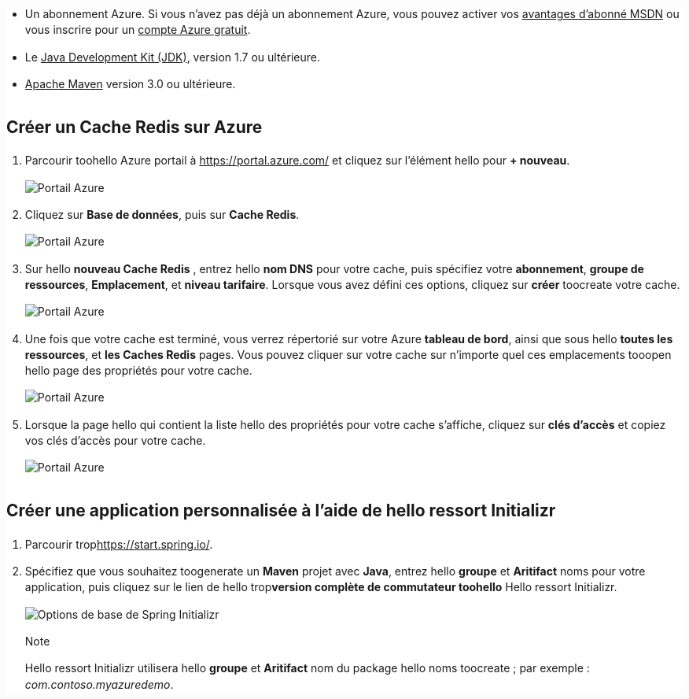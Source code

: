 * Un abonnement Azure. Si vous n’avez pas déjà un abonnement Azure, vous pouvez activer vos [avantages d’abonné MSDN] ou vous inscrire pour un [compte Azure gratuit].

* Le [Java Development Kit (JDK)](http://www.oracle.com/technetwork/java/javase/downloads/), version 1.7 ou ultérieure.

* [Apache Maven](http://maven.apache.org/) version 3.0 ou ultérieure.

## <a name="create-a-redis-cache-on-azure"></a>Créer un Cache Redis sur Azure

1. Parcourir toohello Azure portail à <https://portal.azure.com/> et cliquez sur l’élément hello pour **+ nouveau**.

   ![Portail Azure][AZ01]

1. Cliquez sur **Base de données**, puis sur **Cache Redis**.

   ![Portail Azure][AZ02]

1. Sur hello **nouveau Cache Redis** , entrez hello **nom DNS** pour votre cache, puis spécifiez votre **abonnement**, **groupe de ressources**,  **Emplacement**, et **niveau tarifaire**. Lorsque vous avez défini ces options, cliquez sur **créer** toocreate votre cache.

   ![Portail Azure][AZ03]

1. Une fois que votre cache est terminé, vous verrez répertorié sur votre Azure **tableau de bord**, ainsi que sous hello **toutes les ressources**, et **les Caches Redis** pages. Vous pouvez cliquer sur votre cache sur n’importe quel ces emplacements tooopen hello page des propriétés pour votre cache.

   ![Portail Azure][AZ04]

1. Lorsque la page hello qui contient la liste hello des propriétés pour votre cache s’affiche, cliquez sur **clés d’accès** et copiez vos clés d’accès pour votre cache.

   ![Portail Azure][AZ05]

## <a name="create-a-custom-application-using-hello-spring-initializr"></a>Créer une application personnalisée à l’aide de hello ressort Initializr

1. Parcourir trop<https://start.spring.io/>.

1. Spécifiez que vous souhaitez toogenerate un **Maven** projet avec **Java**, entrez hello **groupe** et **Aritifact** noms pour votre application, puis cliquez sur le lien de hello trop**version complète de commutateur toohello** Hello ressort Initializr.

   ![Options de base de Spring Initializr][SI01]

   > [!NOTE]
   >
   > Hello ressort Initializr utilisera hello **groupe** et **Aritifact** nom du package hello noms toocreate ; par exemple : *com.contoso.myazuredemo*.
   >


[centre de développement Java Azure]: https://azure.microsoft.com/develop/java/
[compte Azure gratuit]: https://azure.microsoft.com/pricing/free-trial/
[outils Java pour Visual Studio Team Services]: https://java.visualstudio.com/
[avantages d’abonné MSDN]: https://azure.microsoft.com/pricing/member-offers/msdn-benefits-details/
[ressort démarrage]: http://projects.spring.io/spring-boot/
[ressort Initializr]: https://start.spring.io/
[Spring Framework]: https://spring.io/
[Redis Cache with Java]: cache-java-get-started.md
[AZ01]: ./media/cache-java-spring-boot-initializer-with-redis-cache/AZ01.png
[AZ02]: ./media/cache-java-spring-boot-initializer-with-redis-cache/AZ02.png
[AZ03]: ./media/cache-java-spring-boot-initializer-with-redis-cache/AZ03.png
[AZ04]: ./media/cache-java-spring-boot-initializer-with-redis-cache/AZ04.png
[AZ05]: ./media/cache-java-spring-boot-initializer-with-redis-cache/AZ05.png
[SI01]: ./media/cache-java-spring-boot-initializer-with-redis-cache/SI01.png
[SI02]: ./media/cache-java-spring-boot-initializer-with-redis-cache/SI02.png
[SI03]: ./media/cache-java-spring-boot-initializer-with-redis-cache/SI03.png
[SI04]: ./media/cache-java-spring-boot-initializer-with-redis-cache/SI04.png
[RE01]: ./media/cache-java-spring-boot-initializer-with-redis-cache/RE01.png
[RE02]: ./media/cache-java-spring-boot-initializer-with-redis-cache/RE02.png